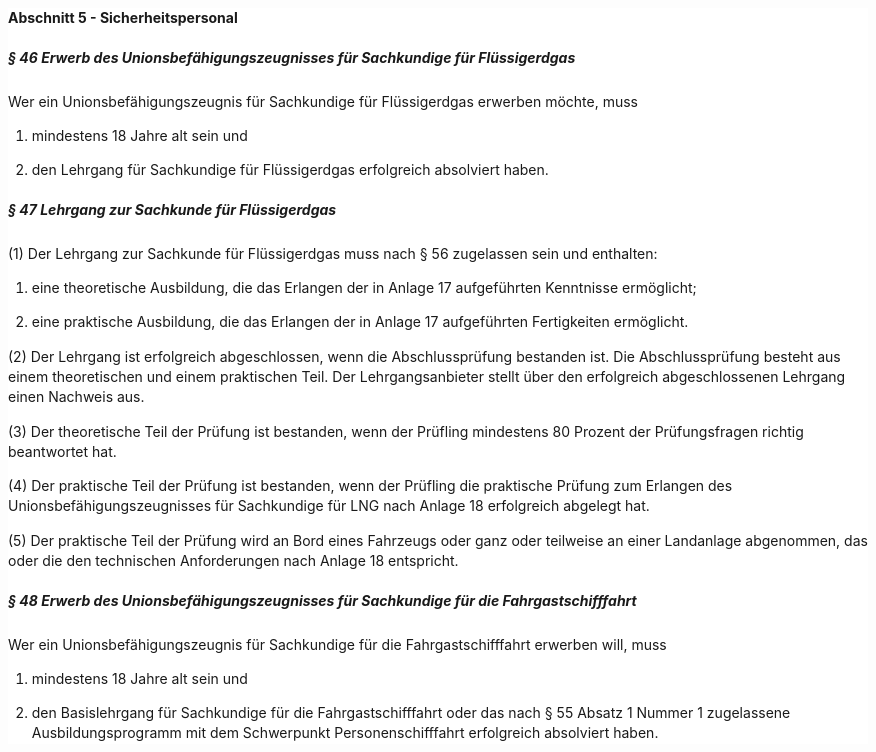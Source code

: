 
#### Abschnitt 5 - Sicherheitspersonal


##### § 46 Erwerb des Unionsbefähigungszeugnisses für Sachkundige für Flüssigerdgas

Wer ein Unionsbefähigungszeugnis für Sachkundige für Flüssigerdgas
erwerben möchte, muss

1.  mindestens 18 Jahre alt sein und


2.  den Lehrgang für Sachkundige für Flüssigerdgas erfolgreich absolviert
    haben.





##### § 47 Lehrgang zur Sachkunde für Flüssigerdgas

(1) Der Lehrgang zur Sachkunde für Flüssigerdgas muss nach § 56
zugelassen sein und enthalten:

1.  eine theoretische Ausbildung, die das Erlangen der in Anlage 17
    aufgeführten Kenntnisse ermöglicht;


2.  eine praktische Ausbildung, die das Erlangen der in Anlage 17
    aufgeführten Fertigkeiten ermöglicht.




(2) Der Lehrgang ist erfolgreich abgeschlossen, wenn die
Abschlussprüfung bestanden ist. Die Abschlussprüfung besteht aus einem
theoretischen und einem praktischen Teil. Der Lehrgangsanbieter stellt
über den erfolgreich abgeschlossenen Lehrgang einen Nachweis aus.

(3) Der theoretische Teil der Prüfung ist bestanden, wenn der Prüfling
mindestens 80 Prozent der Prüfungsfragen richtig beantwortet hat.

(4) Der praktische Teil der Prüfung ist bestanden, wenn der Prüfling
die praktische Prüfung zum Erlangen des Unionsbefähigungszeugnisses
für Sachkundige für LNG nach Anlage 18 erfolgreich abgelegt hat.

(5) Der praktische Teil der Prüfung wird an Bord eines Fahrzeugs oder
ganz oder teilweise an einer Landanlage abgenommen, das oder die den
technischen Anforderungen nach Anlage 18 entspricht.


##### § 48 Erwerb des Unionsbefähigungszeugnisses für Sachkundige für die Fahrgastschifffahrt

Wer ein Unionsbefähigungszeugnis für Sachkundige für die
Fahrgastschifffahrt erwerben will, muss

1.  mindestens 18 Jahre alt sein und


2.  den Basislehrgang für Sachkundige für die Fahrgastschifffahrt oder das
    nach § 55 Absatz 1 Nummer 1 zugelassene Ausbildungsprogramm mit dem
    Schwerpunkt Personenschifffahrt erfolgreich absolviert haben.
